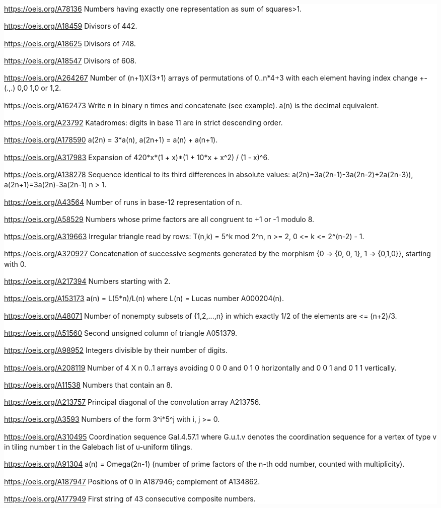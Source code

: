 https://oeis.org/A78136 Numbers having exactly one representation as sum of squares>1.

https://oeis.org/A18459 Divisors of 442.

https://oeis.org/A18625 Divisors of 748.

https://oeis.org/A18547 Divisors of 608.

https://oeis.org/A264267 Number of (n+1)X(3+1) arrays of permutations of 0..n\*4+3 with each element having index change +-(.,.) 0,0 1,0 or 1,2.

https://oeis.org/A162473 Write n in binary n times and concatenate (see example). a(n) is the decimal equivalent.

https://oeis.org/A23792 Katadromes: digits in base 11 are in strict descending order.

https://oeis.org/A178590 a(2n) = 3\*a(n), a(2n+1) = a(n) + a(n+1).

https://oeis.org/A317983 Expansion of 420\*x\*(1 + x)\*(1 + 10\*x + x^2) / (1 - x)^6.

https://oeis.org/A138278 Sequence identical to its third differences in absolute values: a(2n)=3a(2n-1)-3a(2n-2)+2a(2n-3)), a(2n+1)=3a(2n)-3a(2n-1) n > 1.

https://oeis.org/A43564 Number of runs in base-12 representation of n.

https://oeis.org/A58529 Numbers whose prime factors are all congruent to +1 or -1 modulo 8.

https://oeis.org/A319663 Irregular triangle read by rows: T(n,k) = 5^k mod 2^n, n >= 2, 0 <= k <= 2^(n-2) - 1.

https://oeis.org/A320927 Concatenation of successive segments generated by the morphism {0 -> {0, 0, 1}, 1 -> {0,1,0}}, starting with 0.

https://oeis.org/A217394 Numbers starting with 2.

https://oeis.org/A153173 a(n) = L(5\*n)/L(n) where L(n) = Lucas number A000204(n).

https://oeis.org/A48071 Number of nonempty subsets of {1,2,...,n} in which exactly 1/2 of the elements are <= (n+2)/3.

https://oeis.org/A51560 Second unsigned column of triangle A051379.

https://oeis.org/A98952 Integers divisible by their number of digits.

https://oeis.org/A208119 Number of 4 X n 0..1 arrays avoiding 0 0 0 and 0 1 0 horizontally and 0 0 1 and 0 1 1 vertically.

https://oeis.org/A11538 Numbers that contain an 8.

https://oeis.org/A213757 Principal diagonal of the convolution array A213756.

https://oeis.org/A3593 Numbers of the form 3^i\*5^j with i, j >= 0.

https://oeis.org/A310495 Coordination sequence Gal.4.57.1 where G.u.t.v denotes the coordination sequence for a vertex of type v in tiling number t in the Galebach list of u-uniform tilings.

https://oeis.org/A91304 a(n) = Omega(2n-1) (number of prime factors of the n-th odd number, counted with multiplicity).

https://oeis.org/A187947 Positions of 0 in A187946; complement of A134862.

https://oeis.org/A177949 First string of 43 consecutive composite numbers.
